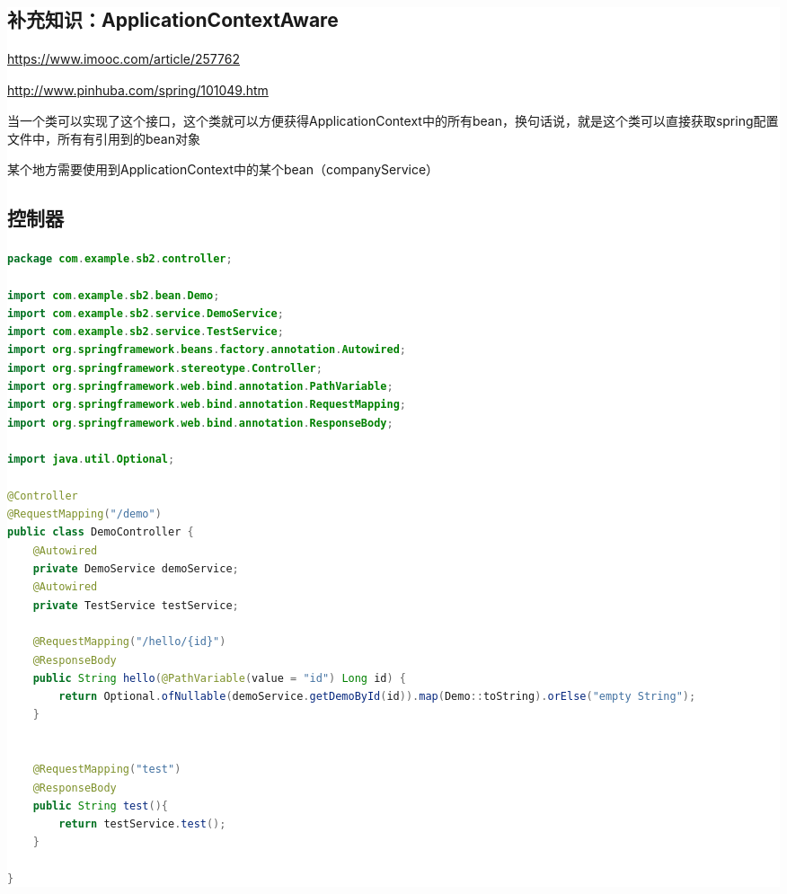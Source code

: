 




## 补充知识：ApplicationContextAware

https://www.imooc.com/article/257762

http://www.pinhuba.com/spring/101049.htm

当一个类可以实现了这个接口，这个类就可以方便获得ApplicationContext中的所有bean，换句话说，就是这个类可以直接获取spring配置文件中，所有有引用到的bean对象



某个地方需要使用到ApplicationContext中的某个bean（companyService）

## 控制器





```java
package com.example.sb2.controller;

import com.example.sb2.bean.Demo;
import com.example.sb2.service.DemoService;
import com.example.sb2.service.TestService;
import org.springframework.beans.factory.annotation.Autowired;
import org.springframework.stereotype.Controller;
import org.springframework.web.bind.annotation.PathVariable;
import org.springframework.web.bind.annotation.RequestMapping;
import org.springframework.web.bind.annotation.ResponseBody;

import java.util.Optional;

@Controller
@RequestMapping("/demo")
public class DemoController {
    @Autowired
    private DemoService demoService;
    @Autowired
    private TestService testService;

    @RequestMapping("/hello/{id}")
    @ResponseBody
    public String hello(@PathVariable(value = "id") Long id) {
        return Optional.ofNullable(demoService.getDemoById(id)).map(Demo::toString).orElse("empty String");
    }


    @RequestMapping("test")
    @ResponseBody
    public String test(){
        return testService.test();
    }

}

```
